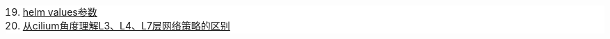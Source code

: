 19. [helm values参数](https://github.com/cilium/cilium/blob/main/install/kubernetes/cilium/values.yaml.tmpl)
20. [从cilium角度理解L3、L4、L7层网络策略的区别](https://www.cnblogs.com/janeysj/p/14548015.html)
